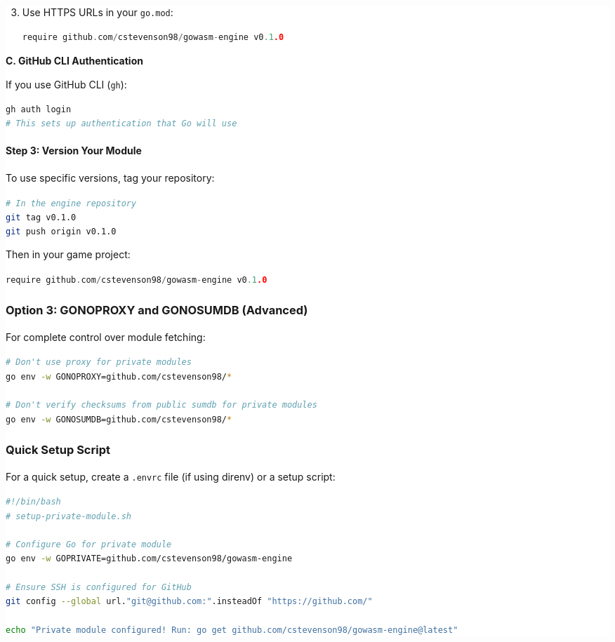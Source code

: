 3. Use HTTPS URLs in your `go.mod`:
   ```go
   require github.com/cstevenson98/gowasm-engine v0.1.0
   ```

**C. GitHub CLI Authentication**

If you use GitHub CLI (`gh`):

```bash
gh auth login
# This sets up authentication that Go will use
```

#### Step 3: Version Your Module

To use specific versions, tag your repository:

```bash
# In the engine repository
git tag v0.1.0
git push origin v0.1.0
```

Then in your game project:

```go
require github.com/cstevenson98/gowasm-engine v0.1.0
```

### Option 3: GONOPROXY and GONOSUMDB (Advanced)

For complete control over module fetching:

```bash
# Don't use proxy for private modules
go env -w GONOPROXY=github.com/cstevenson98/*

# Don't verify checksums from public sumdb for private modules
go env -w GONOSUMDB=github.com/cstevenson98/*
```

### Quick Setup Script

For a quick setup, create a `.envrc` file (if using direnv) or a setup script:

```bash
#!/bin/bash
# setup-private-module.sh

# Configure Go for private module
go env -w GOPRIVATE=github.com/cstevenson98/gowasm-engine

# Ensure SSH is configured for GitHub
git config --global url."git@github.com:".insteadOf "https://github.com/"

echo "Private module configured! Run: go get github.com/cstevenson98/gowasm-engine@latest"
```
